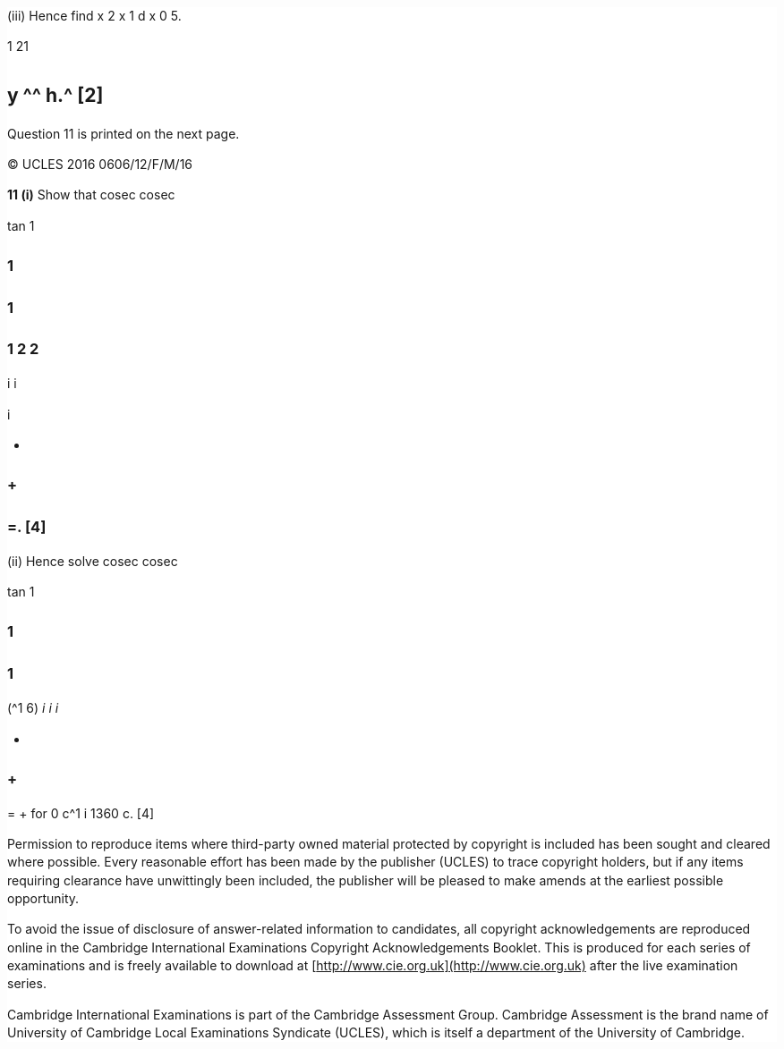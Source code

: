  (iii) Hence find x 2 x 1 d x 0 5. 

 1 21 

## y ^^ h.^ [2] 

 Question 11 is printed on the next page. 


© UCLES 2016 0606/12/F/M/16 

**11 (i)** Show that cosec cosec 

 tan 1 

### 1 

### 1 

### 1 2 2 

 i i 

 i 

- 

### 

### + 

### =. [4] 

 (ii) Hence solve cosec cosec 

 tan 1 

### 1 

### 1 

(^1 6) _i i i_ 

- 

### 

### + 

 = + for 0 c^1 i 1360 c. [4] 

Permission to reproduce items where third-party owned material protected by copyright is included has been sought and cleared where possible. Every reasonable effort has been made by the publisher (UCLES) to trace copyright holders, but if any items requiring clearance have unwittingly been included, the publisher will be pleased to make amends at the earliest possible opportunity. 

To avoid the issue of disclosure of answer-related information to candidates, all copyright acknowledgements are reproduced online in the Cambridge International Examinations Copyright Acknowledgements Booklet. This is produced for each series of examinations and is freely available to download at [http://www.cie.org.uk](http://www.cie.org.uk) after the live examination series. 

Cambridge International Examinations is part of the Cambridge Assessment Group. Cambridge Assessment is the brand name of University of Cambridge Local Examinations Syndicate (UCLES), which is itself a department of the University of Cambridge. 



